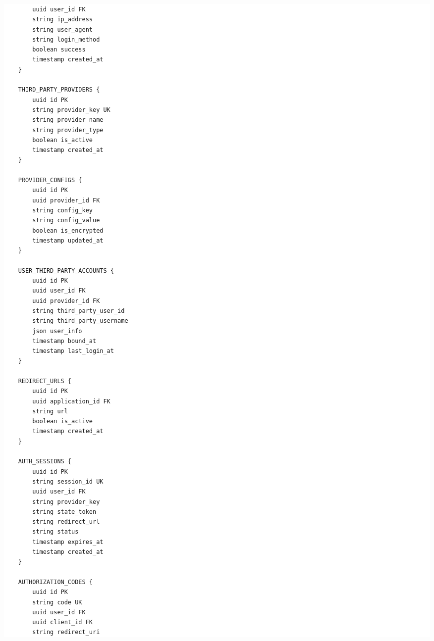 ```mermaid
        uuid user_id FK
        string ip_address
        string user_agent
        string login_method
        boolean success
        timestamp created_at
    }
    
    THIRD_PARTY_PROVIDERS {
        uuid id PK
        string provider_key UK
        string provider_name
        string provider_type
        boolean is_active
        timestamp created_at
    }
    
    PROVIDER_CONFIGS {
        uuid id PK
        uuid provider_id FK
        string config_key
        string config_value
        boolean is_encrypted
        timestamp updated_at
    }
    
    USER_THIRD_PARTY_ACCOUNTS {
        uuid id PK
        uuid user_id FK
        uuid provider_id FK
        string third_party_user_id
        string third_party_username
        json user_info
        timestamp bound_at
        timestamp last_login_at
    }
    
    REDIRECT_URLS {
        uuid id PK
        uuid application_id FK
        string url
        boolean is_active
        timestamp created_at
    }
    
    AUTH_SESSIONS {
        uuid id PK
        string session_id UK
        uuid user_id FK
        string provider_key
        string state_token
        string redirect_url
        string status
        timestamp expires_at
        timestamp created_at
    }
    
    AUTHORIZATION_CODES {
        uuid id PK
        string code UK
        uuid user_id FK
        uuid client_id FK
        string redirect_uri
```